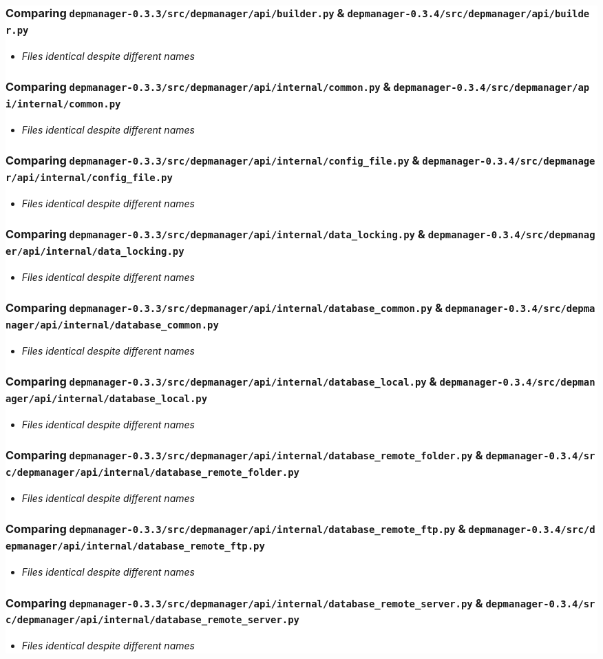 ### Comparing `depmanager-0.3.3/src/depmanager/api/builder.py` & `depmanager-0.3.4/src/depmanager/api/builder.py`

 * *Files identical despite different names*

### Comparing `depmanager-0.3.3/src/depmanager/api/internal/common.py` & `depmanager-0.3.4/src/depmanager/api/internal/common.py`

 * *Files identical despite different names*

### Comparing `depmanager-0.3.3/src/depmanager/api/internal/config_file.py` & `depmanager-0.3.4/src/depmanager/api/internal/config_file.py`

 * *Files identical despite different names*

### Comparing `depmanager-0.3.3/src/depmanager/api/internal/data_locking.py` & `depmanager-0.3.4/src/depmanager/api/internal/data_locking.py`

 * *Files identical despite different names*

### Comparing `depmanager-0.3.3/src/depmanager/api/internal/database_common.py` & `depmanager-0.3.4/src/depmanager/api/internal/database_common.py`

 * *Files identical despite different names*

### Comparing `depmanager-0.3.3/src/depmanager/api/internal/database_local.py` & `depmanager-0.3.4/src/depmanager/api/internal/database_local.py`

 * *Files identical despite different names*

### Comparing `depmanager-0.3.3/src/depmanager/api/internal/database_remote_folder.py` & `depmanager-0.3.4/src/depmanager/api/internal/database_remote_folder.py`

 * *Files identical despite different names*

### Comparing `depmanager-0.3.3/src/depmanager/api/internal/database_remote_ftp.py` & `depmanager-0.3.4/src/depmanager/api/internal/database_remote_ftp.py`

 * *Files identical despite different names*

### Comparing `depmanager-0.3.3/src/depmanager/api/internal/database_remote_server.py` & `depmanager-0.3.4/src/depmanager/api/internal/database_remote_server.py`

 * *Files identical despite different names*
